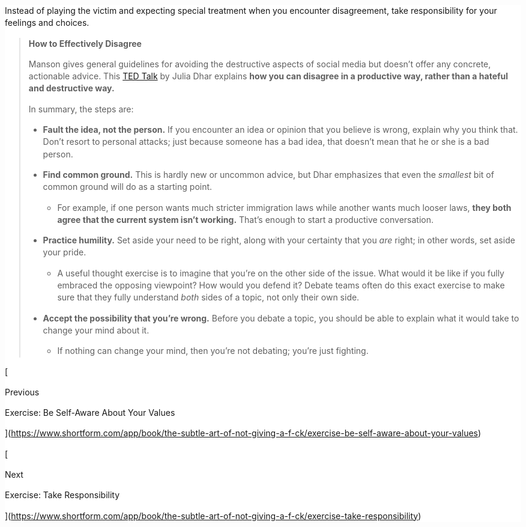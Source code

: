 Instead of playing the victim and expecting special treatment when you encounter disagreement, take responsibility for your feelings and choices.

> **How to Effectively Disagree**
> 
> Manson gives general guidelines for avoiding the destructive aspects of social media but doesn’t offer any concrete, actionable advice. This [TED Talk](https://ed.ted.com/lessons/m18TCiU9) by Julia Dhar explains **how you can disagree in a productive way, rather than a hateful and destructive way.**
> 
> In summary, the steps are:
> 
> - **Fault the idea, not the person.** If you encounter an idea or opinion that you believe is wrong, explain why you think that. Don’t resort to personal attacks; just because someone has a bad idea, that doesn’t mean that he or she is a bad person.
>     
> - **Find common ground.** This is hardly new or uncommon advice, but Dhar emphasizes that even the _smallest_ bit of common ground will do as a starting point.
>     
>     - For example, if one person wants much stricter immigration laws while another wants much looser laws, **they both agree that the current system isn’t working.** That’s enough to start a productive conversation.
> - **Practice humility.** Set aside your need to be right, along with your certainty that you _are_ right; in other words, set aside your pride.
>     
>     - A useful thought exercise is to imagine that you’re on the other side of the issue. What would it be like if you fully embraced the opposing viewpoint? How would you defend it? Debate teams often do this exact exercise to make sure that they fully understand _both_ sides of a topic, not only their own side.
> - **Accept the possibility that you’re wrong.** Before you debate a topic, you should be able to explain what it would take to change your mind about it.
>     
>     - If nothing can change your mind, then you’re not debating; you’re just fighting.

[

Previous

Exercise: Be Self-Aware About Your Values

](https://www.shortform.com/app/book/the-subtle-art-of-not-giving-a-f-ck/exercise-be-self-aware-about-your-values)

[

Next

Exercise: Take Responsibility

](https://www.shortform.com/app/book/the-subtle-art-of-not-giving-a-f-ck/exercise-take-responsibility)